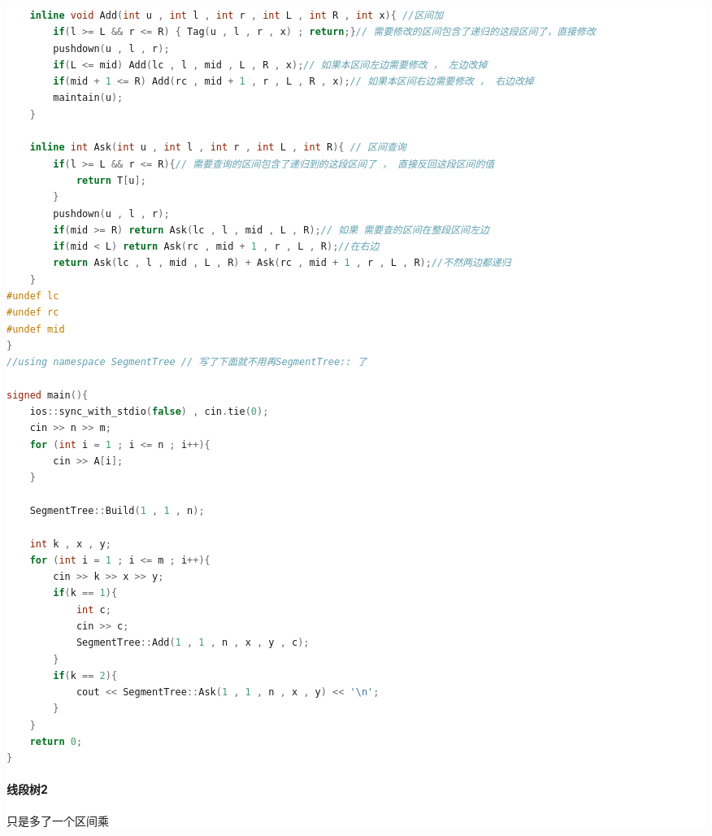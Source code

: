 ```cpp
	inline void Add(int u , int l , int r , int L , int R , int x){ //区间加
		if(l >= L && r <= R) { Tag(u , l , r , x) ; return;}// 需要修改的区间包含了递归的这段区间了，直接修改
		pushdown(u , l , r);
		if(L <= mid) Add(lc , l , mid , L , R , x);// 如果本区间左边需要修改 ， 左边改掉
		if(mid + 1 <= R) Add(rc , mid + 1 , r , L , R , x);// 如果本区间右边需要修改 ， 右边改掉
		maintain(u);
	}

	inline int Ask(int u , int l , int r , int L , int R){ // 区间查询
		if(l >= L && r <= R){// 需要查询的区间包含了递归到的这段区间了 ， 直接反回这段区间的值
			return T[u];
		}
		pushdown(u , l , r);
		if(mid >= R) return Ask(lc , l , mid , L , R);// 如果 需要查的区间在整段区间左边
		if(mid < L) return Ask(rc , mid + 1 , r , L , R);//在右边
		return Ask(lc , l , mid , L , R) + Ask(rc , mid + 1 , r , L , R);//不然两边都递归
	}
#undef lc
#undef rc
#undef mid
}
//using namespace SegmentTree // 写了下面就不用再SegmentTree:: 了

signed main(){
	ios::sync_with_stdio(false) , cin.tie(0);
	cin >> n >> m;
	for (int i = 1 ; i <= n ; i++){
		cin >> A[i];
	}
	
	SegmentTree::Build(1 , 1 , n);
	
	int k , x , y;
	for (int i = 1 ; i <= m ; i++){		
		cin >> k >> x >> y;
		if(k == 1){
			int c;
			cin >> c;
			SegmentTree::Add(1 , 1 , n , x , y , c);
		}
		if(k == 2){
			cout << SegmentTree::Ask(1 , 1 , n , x , y) << '\n';
		}
	}
	return 0;
}
```

#### 线段树2

只是多了一个区间乘
